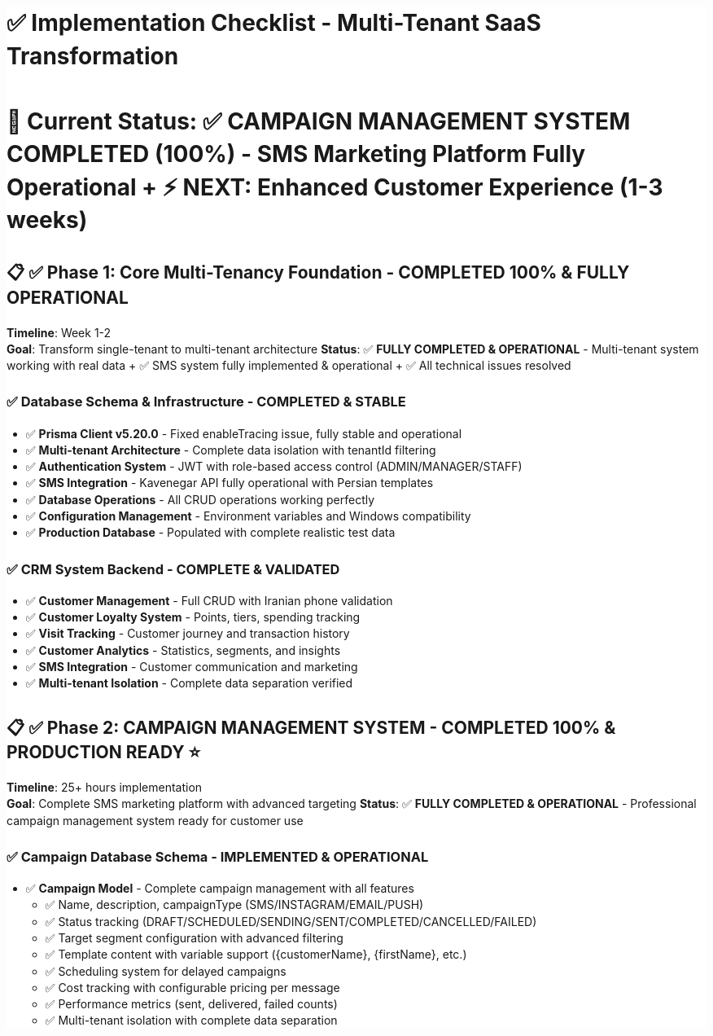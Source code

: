 # ✅ Implementation Checklist - Multi-Tenant SaaS Transformation
# 🎯 **Current Status**: ✅ **CAMPAIGN MANAGEMENT SYSTEM COMPLETED** (100%) - SMS Marketing Platform Fully Operational + ⚡ **NEXT: Enhanced Customer Experience (1-3 weeks)**

## 📋 **✅ Phase 1: Core Multi-Tenancy Foundation - COMPLETED 100% & FULLY OPERATIONAL**
**Timeline**: Week 1-2  
**Goal**: Transform single-tenant to multi-tenant architecture
**Status**: ✅ **FULLY COMPLETED & OPERATIONAL** - Multi-tenant system working with real data + ✅ SMS system fully implemented & operational + ✅ All technical issues resolved

### **✅ Database Schema & Infrastructure - COMPLETED & STABLE**
- ✅ **Prisma Client v5.20.0** - Fixed enableTracing issue, fully stable and operational
- ✅ **Multi-tenant Architecture** - Complete data isolation with tenantId filtering
- ✅ **Authentication System** - JWT with role-based access control (ADMIN/MANAGER/STAFF)
- ✅ **SMS Integration** - Kavenegar API fully operational with Persian templates
- ✅ **Database Operations** - All CRUD operations working perfectly
- ✅ **Configuration Management** - Environment variables and Windows compatibility
- ✅ **Production Database** - Populated with complete realistic test data

### **✅ CRM System Backend - COMPLETE & VALIDATED**
- ✅ **Customer Management** - Full CRUD with Iranian phone validation
- ✅ **Customer Loyalty System** - Points, tiers, spending tracking
- ✅ **Visit Tracking** - Customer journey and transaction history
- ✅ **Customer Analytics** - Statistics, segments, and insights
- ✅ **SMS Integration** - Customer communication and marketing
- ✅ **Multi-tenant Isolation** - Complete data separation verified

## 📋 **✅ Phase 2: CAMPAIGN MANAGEMENT SYSTEM - COMPLETED 100% & PRODUCTION READY ⭐**
**Timeline**: 25+ hours implementation  
**Goal**: Complete SMS marketing platform with advanced targeting
**Status**: ✅ **FULLY COMPLETED & OPERATIONAL** - Professional campaign management system ready for customer use

### **✅ Campaign Database Schema - IMPLEMENTED & OPERATIONAL**
- ✅ **Campaign Model** - Complete campaign management with all features
  - ✅ Name, description, campaignType (SMS/INSTAGRAM/EMAIL/PUSH)
  - ✅ Status tracking (DRAFT/SCHEDULED/SENDING/SENT/COMPLETED/CANCELLED/FAILED)
  - ✅ Target segment configuration with advanced filtering
  - ✅ Template content with variable support ({customerName}, {firstName}, etc.)
  - ✅ Scheduling system for delayed campaigns
  - ✅ Cost tracking with configurable pricing per message
  - ✅ Performance metrics (sent, delivered, failed counts)
  - ✅ Multi-tenant isolation with complete data separation

